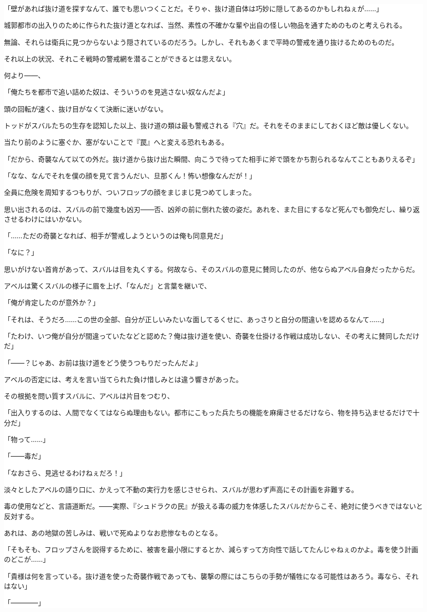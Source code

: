 「壁があれば抜け道を探すなんて、誰でも思いつくことだ。そりゃ、抜け道自体は巧妙に隠してあるのかもしれねぇが……」

城郭都市の出入りのために作られた抜け道となれば、当然、素性の不確かな輩や出自の怪しい物品を通すためのものと考えられる。

無論、それらは衛兵に見つからないよう隠されているのだろう。しかし、それもあくまで平時の警戒を通り抜けるためのものだ。

それ以上の状況、それこそ戦時の警戒網を潜ることができるとは思えない。

何より――、

「俺たちを都市で追い詰めた奴は、そういうのを見逃さない奴なんだよ」

頭の回転が速く、抜け目がなくて決断に迷いがない。

トッドがスバルたちの生存を認知した以上、抜け道の類は最も警戒される『穴』だ。それをそのままにしておくほど敵は優しくない。

当たり前のように塞ぐか、塞がないことで『罠』へと変える恐れもある。

「だから、奇襲なんて以ての外だ。抜け道から抜け出た瞬間、向こうで待ってた相手に斧で頭をかち割られるなんてこともありえるぞ」

「なな、なんでそれを僕の顔を見て言うんだい、旦那くん！怖い想像なんだが！」

全員に危険を周知するつもりが、ついフロップの顔をまじまじ見つめてしまった。

思い出されるのは、スバルの前で幾度も凶刃――否、凶斧の前に倒れた彼の姿だ。あれを、また目にするなど死んでも御免だし、繰り返させるわけにはいかない。

「……ただの奇襲となれば、相手が警戒しようというのは俺も同意見だ」

「なに？」

思いがけない首肯があって、スバルは目を丸くする。何故なら、そのスバルの意見に賛同したのが、他ならぬアベル自身だったからだ。

アベルは驚くスバルの様子に眉を上げ、「なんだ」と言葉を継いで、

「俺が肯定したのが意外か？」

「それは、そうだろ……この世の全部、自分が正しいみたいな面してるくせに、あっさりと自分の間違いを認めるなんて……」

「たわけ、いつ俺が自分が間違っていたなどと認めた？俺は抜け道を使い、奇襲を仕掛ける作戦は成功しない、その考えに賛同しただけだ」

「――？じゃあ、お前は抜け道をどう使うつもりだったんだよ」

アベルの否定には、考えを言い当てられた負け惜しみとは違う響きがあった。

その根拠を問い質すスバルに、アベルは片目をつむり、

「出入りするのは、人間でなくてはならぬ理由もない。都市にこもった兵たちの機能を麻痺させるだけなら、物を持ち込ませるだけで十分だ」

「物って……」

「――毒だ」

「なおさら、見逃せるわけねぇだろ！」

淡々としたアベルの語り口に、かえって不動の実行力を感じさせられ、スバルが思わず声高にその計画を非難する。

毒の使用などと、言語道断だ。――実際、『シュドラクの民』が扱える毒の威力を体感したスバルだからこそ、絶対に使うべきではないと反対する。

あれは、あの地獄の苦しみは、戦いで死ぬよりなお悲惨なものとなる。

「そもそも、フロップさんを説得するために、被害を最小限にするとか、減らすって方向性で話してたんじゃねぇのかよ。毒を使う計画のどこが……」

「貴様は何を言っている。抜け道を使った奇襲作戦であっても、襲撃の際にはこちらの手勢が犠牲になる可能性はあろう。毒なら、それはない」

「――――」
